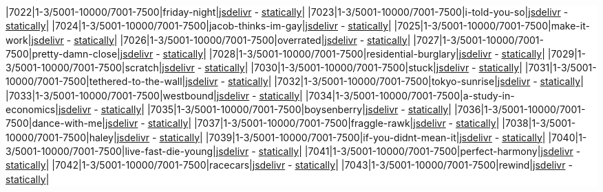 |7022|1-3/5001-10000/7001-7500|friday-night|[jsdelivr](https://cdn.jsdelivr.net/gh/dbchord/webp-c-1280x720_1-3/5001-10000/7001-7500/friday-night.webp) - [statically](https://cdn.statically.io/gh/dbchord/webp-c-1280x720_1-3/img/5001-10000/7001-7500/friday-night.webp)|
|7023|1-3/5001-10000/7001-7500|i-told-you-so|[jsdelivr](https://cdn.jsdelivr.net/gh/dbchord/webp-c-1280x720_1-3/5001-10000/7001-7500/i-told-you-so.webp) - [statically](https://cdn.statically.io/gh/dbchord/webp-c-1280x720_1-3/img/5001-10000/7001-7500/i-told-you-so.webp)|
|7024|1-3/5001-10000/7001-7500|jacob-thinks-im-gay|[jsdelivr](https://cdn.jsdelivr.net/gh/dbchord/webp-c-1280x720_1-3/5001-10000/7001-7500/jacob-thinks-im-gay.webp) - [statically](https://cdn.statically.io/gh/dbchord/webp-c-1280x720_1-3/img/5001-10000/7001-7500/jacob-thinks-im-gay.webp)|
|7025|1-3/5001-10000/7001-7500|make-it-work|[jsdelivr](https://cdn.jsdelivr.net/gh/dbchord/webp-c-1280x720_1-3/5001-10000/7001-7500/make-it-work.webp) - [statically](https://cdn.statically.io/gh/dbchord/webp-c-1280x720_1-3/img/5001-10000/7001-7500/make-it-work.webp)|
|7026|1-3/5001-10000/7001-7500|overrated|[jsdelivr](https://cdn.jsdelivr.net/gh/dbchord/webp-c-1280x720_1-3/5001-10000/7001-7500/overrated.webp) - [statically](https://cdn.statically.io/gh/dbchord/webp-c-1280x720_1-3/img/5001-10000/7001-7500/overrated.webp)|
|7027|1-3/5001-10000/7001-7500|pretty-damn-close|[jsdelivr](https://cdn.jsdelivr.net/gh/dbchord/webp-c-1280x720_1-3/5001-10000/7001-7500/pretty-damn-close.webp) - [statically](https://cdn.statically.io/gh/dbchord/webp-c-1280x720_1-3/img/5001-10000/7001-7500/pretty-damn-close.webp)|
|7028|1-3/5001-10000/7001-7500|residential-burglary|[jsdelivr](https://cdn.jsdelivr.net/gh/dbchord/webp-c-1280x720_1-3/5001-10000/7001-7500/residential-burglary.webp) - [statically](https://cdn.statically.io/gh/dbchord/webp-c-1280x720_1-3/img/5001-10000/7001-7500/residential-burglary.webp)|
|7029|1-3/5001-10000/7001-7500|scratch|[jsdelivr](https://cdn.jsdelivr.net/gh/dbchord/webp-c-1280x720_1-3/5001-10000/7001-7500/scratch.webp) - [statically](https://cdn.statically.io/gh/dbchord/webp-c-1280x720_1-3/img/5001-10000/7001-7500/scratch.webp)|
|7030|1-3/5001-10000/7001-7500|stuck|[jsdelivr](https://cdn.jsdelivr.net/gh/dbchord/webp-c-1280x720_1-3/5001-10000/7001-7500/stuck.webp) - [statically](https://cdn.statically.io/gh/dbchord/webp-c-1280x720_1-3/img/5001-10000/7001-7500/stuck.webp)|
|7031|1-3/5001-10000/7001-7500|tethered-to-the-wall|[jsdelivr](https://cdn.jsdelivr.net/gh/dbchord/webp-c-1280x720_1-3/5001-10000/7001-7500/tethered-to-the-wall.webp) - [statically](https://cdn.statically.io/gh/dbchord/webp-c-1280x720_1-3/img/5001-10000/7001-7500/tethered-to-the-wall.webp)|
|7032|1-3/5001-10000/7001-7500|tokyo-sunrise|[jsdelivr](https://cdn.jsdelivr.net/gh/dbchord/webp-c-1280x720_1-3/5001-10000/7001-7500/tokyo-sunrise.webp) - [statically](https://cdn.statically.io/gh/dbchord/webp-c-1280x720_1-3/img/5001-10000/7001-7500/tokyo-sunrise.webp)|
|7033|1-3/5001-10000/7001-7500|westbound|[jsdelivr](https://cdn.jsdelivr.net/gh/dbchord/webp-c-1280x720_1-3/5001-10000/7001-7500/westbound.webp) - [statically](https://cdn.statically.io/gh/dbchord/webp-c-1280x720_1-3/img/5001-10000/7001-7500/westbound.webp)|
|7034|1-3/5001-10000/7001-7500|a-study-in-economics|[jsdelivr](https://cdn.jsdelivr.net/gh/dbchord/webp-c-1280x720_1-3/5001-10000/7001-7500/a-study-in-economics.webp) - [statically](https://cdn.statically.io/gh/dbchord/webp-c-1280x720_1-3/img/5001-10000/7001-7500/a-study-in-economics.webp)|
|7035|1-3/5001-10000/7001-7500|boysenberry|[jsdelivr](https://cdn.jsdelivr.net/gh/dbchord/webp-c-1280x720_1-3/5001-10000/7001-7500/boysenberry.webp) - [statically](https://cdn.statically.io/gh/dbchord/webp-c-1280x720_1-3/img/5001-10000/7001-7500/boysenberry.webp)|
|7036|1-3/5001-10000/7001-7500|dance-with-me|[jsdelivr](https://cdn.jsdelivr.net/gh/dbchord/webp-c-1280x720_1-3/5001-10000/7001-7500/dance-with-me.webp) - [statically](https://cdn.statically.io/gh/dbchord/webp-c-1280x720_1-3/img/5001-10000/7001-7500/dance-with-me.webp)|
|7037|1-3/5001-10000/7001-7500|fraggle-rawk|[jsdelivr](https://cdn.jsdelivr.net/gh/dbchord/webp-c-1280x720_1-3/5001-10000/7001-7500/fraggle-rawk.webp) - [statically](https://cdn.statically.io/gh/dbchord/webp-c-1280x720_1-3/img/5001-10000/7001-7500/fraggle-rawk.webp)|
|7038|1-3/5001-10000/7001-7500|haley|[jsdelivr](https://cdn.jsdelivr.net/gh/dbchord/webp-c-1280x720_1-3/5001-10000/7001-7500/haley.webp) - [statically](https://cdn.statically.io/gh/dbchord/webp-c-1280x720_1-3/img/5001-10000/7001-7500/haley.webp)|
|7039|1-3/5001-10000/7001-7500|if-you-didnt-mean-it|[jsdelivr](https://cdn.jsdelivr.net/gh/dbchord/webp-c-1280x720_1-3/5001-10000/7001-7500/if-you-didnt-mean-it.webp) - [statically](https://cdn.statically.io/gh/dbchord/webp-c-1280x720_1-3/img/5001-10000/7001-7500/if-you-didnt-mean-it.webp)|
|7040|1-3/5001-10000/7001-7500|live-fast-die-young|[jsdelivr](https://cdn.jsdelivr.net/gh/dbchord/webp-c-1280x720_1-3/5001-10000/7001-7500/live-fast-die-young.webp) - [statically](https://cdn.statically.io/gh/dbchord/webp-c-1280x720_1-3/img/5001-10000/7001-7500/live-fast-die-young.webp)|
|7041|1-3/5001-10000/7001-7500|perfect-harmony|[jsdelivr](https://cdn.jsdelivr.net/gh/dbchord/webp-c-1280x720_1-3/5001-10000/7001-7500/perfect-harmony.webp) - [statically](https://cdn.statically.io/gh/dbchord/webp-c-1280x720_1-3/img/5001-10000/7001-7500/perfect-harmony.webp)|
|7042|1-3/5001-10000/7001-7500|racecars|[jsdelivr](https://cdn.jsdelivr.net/gh/dbchord/webp-c-1280x720_1-3/5001-10000/7001-7500/racecars.webp) - [statically](https://cdn.statically.io/gh/dbchord/webp-c-1280x720_1-3/img/5001-10000/7001-7500/racecars.webp)|
|7043|1-3/5001-10000/7001-7500|rewind|[jsdelivr](https://cdn.jsdelivr.net/gh/dbchord/webp-c-1280x720_1-3/5001-10000/7001-7500/rewind.webp) - [statically](https://cdn.statically.io/gh/dbchord/webp-c-1280x720_1-3/img/5001-10000/7001-7500/rewind.webp)|